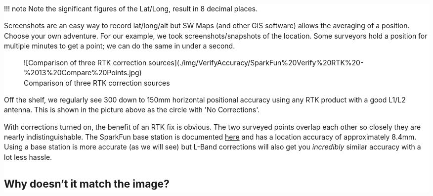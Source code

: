 </figure>

!!! note
	Note the significant figures of the Lat/Long, result in 8 decimal places.

Screenshots are an easy way to record lat/long/alt but SW Maps (and other GIS software) allows the averaging of a position. Choose your own adventure. For our example, we took screenshots/snapshots of the location. Some surveyors hold a position for multiple minutes to get a point; we can do the same in under a second.

<figure markdown>
![Comparison of three RTK correction sources](./img/VerifyAccuracy/SparkFun%20Verify%20RTK%20-%2013%20Compare%20Points.jpg)
<figcaption markdown>
Comparison of three RTK correction sources
</figcaption>
</figure>

Off the shelf, we regularly see 300 down to 150mm horizontal positional accuracy using any RTK product with a good L1/L2 antenna. This is shown in the picture above as the circle with 'No Corrections'.

With corrections turned on, the benefit of an RTK fix is obvious. The two surveyed points overlap each other so closely they are nearly indistinguishable. The SparkFun base station is documented [here](https://learn.sparkfun.com/tutorials/how-to-build-a-diy-gnss-reference-station) and has a location accuracy of approximately 8.4mm. Using a base station is more accurate (as we will see) but L-Band corrections will also get you *incredibly* similar accuracy with a lot less hassle.

## Why doesn’t it match the image?

<figure markdown>